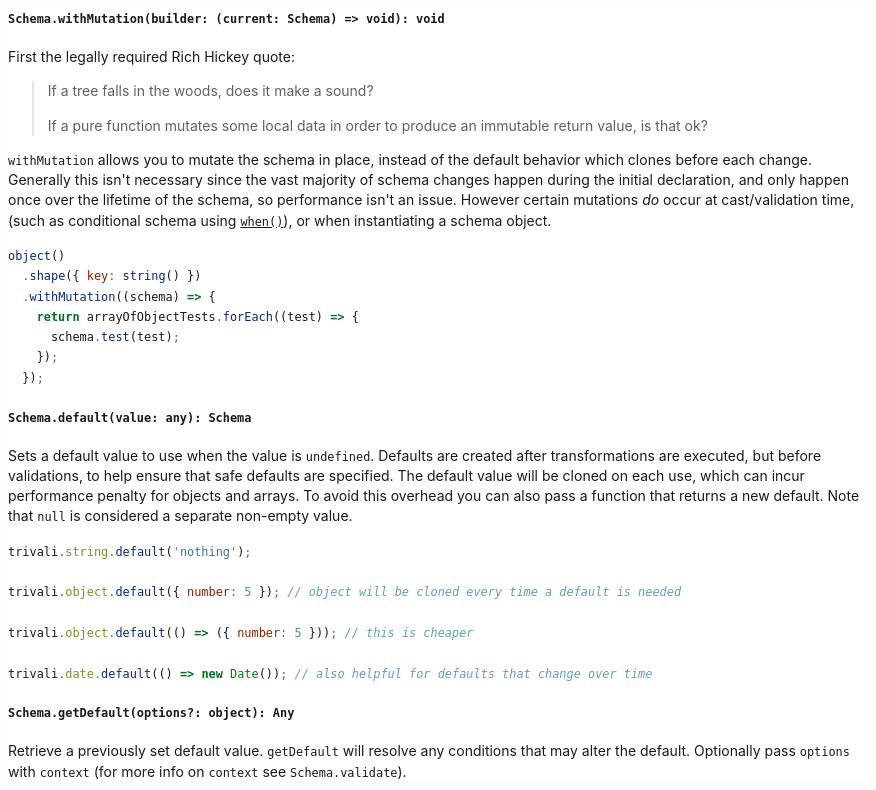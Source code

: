 #### `Schema.withMutation(builder: (current: Schema) => void): void`

First the legally required Rich Hickey quote:

> If a tree falls in the woods, does it make a sound?
>
> If a pure function mutates some local data in order to produce an immutable return value, is that ok?

`withMutation` allows you to mutate the schema in place, instead of the default behavior which clones before each change. Generally this isn't necessary since the vast majority of schema changes happen during the initial
declaration, and only happen once over the lifetime of the schema, so performance isn't an issue.
However certain mutations _do_ occur at cast/validation time, (such as conditional schema using [`when()`](#schemawhenkeys-string--string-builder-object--values-any-schema--schema-schema)), or
when instantiating a schema object.

```js
object()
  .shape({ key: string() })
  .withMutation((schema) => {
    return arrayOfObjectTests.forEach((test) => {
      schema.test(test);
    });
  });
```

#### `Schema.default(value: any): Schema`

Sets a default value to use when the value is `undefined`.
Defaults are created after transformations are executed, but before validations, to help ensure that safe
defaults are specified. The default value will be cloned on each use, which can incur performance penalty
for objects and arrays. To avoid this overhead you can also pass a function that returns a new default.
Note that `null` is considered a separate non-empty value.

```js
trivali.string.default('nothing');

trivali.object.default({ number: 5 }); // object will be cloned every time a default is needed

trivali.object.default(() => ({ number: 5 })); // this is cheaper

trivali.date.default(() => new Date()); // also helpful for defaults that change over time
```

#### `Schema.getDefault(options?: object): Any`

Retrieve a previously set default value. `getDefault` will resolve any conditions that may alter the default. Optionally pass `options` with `context` (for more info on `context` see `Schema.validate`).
